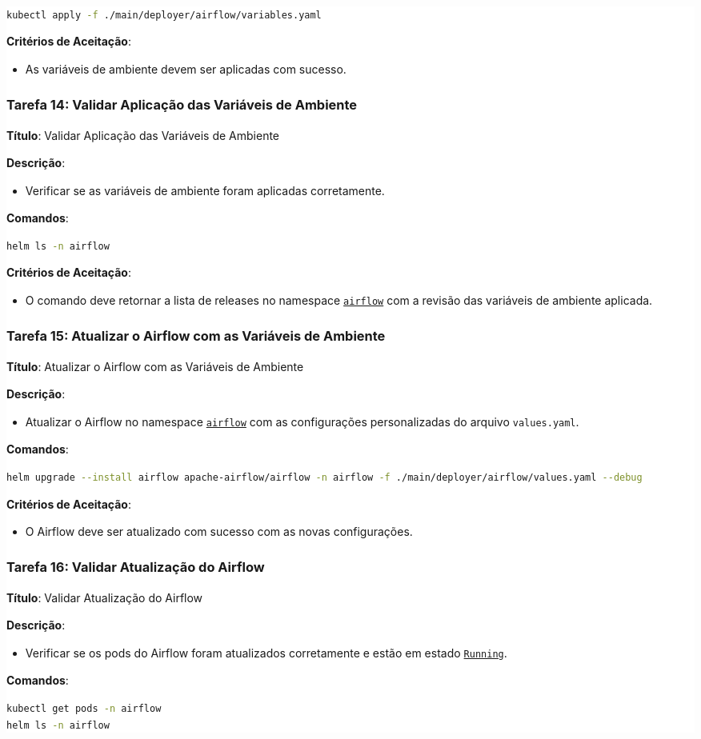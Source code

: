 ```sh
kubectl apply -f ./main/deployer/airflow/variables.yaml
```

**Critérios de Aceitação**:

- As variáveis de ambiente devem ser aplicadas com sucesso.

### Tarefa 14: Validar Aplicação das Variáveis de Ambiente

**Título**: Validar Aplicação das Variáveis de Ambiente

**Descrição**:

- Verificar se as variáveis de ambiente foram aplicadas corretamente.

**Comandos**:

```sh
helm ls -n airflow
```

**Critérios de Aceitação**:

- O comando deve retornar a lista de releases no namespace [`airflow`](.) com a revisão das variáveis de ambiente aplicada.

### Tarefa 15: Atualizar o Airflow com as Variáveis de Ambiente

**Título**: Atualizar o Airflow com as Variáveis de Ambiente

**Descrição**:

- Atualizar o Airflow no namespace [`airflow`](.) com as configurações personalizadas do arquivo `values.yaml`.

**Comandos**:

```sh
helm upgrade --install airflow apache-airflow/airflow -n airflow -f ./main/deployer/airflow/values.yaml --debug
```

**Critérios de Aceitação**:

- O Airflow deve ser atualizado com sucesso com as novas configurações.

### Tarefa 16: Validar Atualização do Airflow

**Título**: Validar Atualização do Airflow

**Descrição**:

- Verificar se os pods do Airflow foram atualizados corretamente e estão em estado [`Running`](.).

**Comandos**:

```sh
kubectl get pods -n airflow
helm ls -n airflow
```
